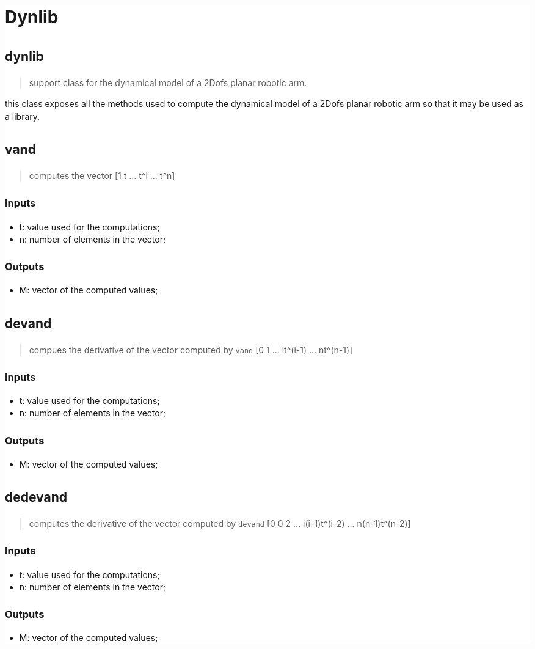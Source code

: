 # Dynlib


## dynlib
> support class for the dynamical model of a 2Dofs planar robotic
 arm.

this class exposes all the methods used to compute the dynamical
 model of a 2Dofs planar robotic arm so that it may be used as a library.

 



## vand
> computes the vector [1 t ... t^i ... t^n]

### Inputs
- t: value used for the computations;
 - n: number of elements in the vector;

### Outputs
- M: vector of the computed values;
 



## devand
> compues the derivative of the vector computed by `vand` [0
 1 ... it^(i-1) ... nt^(n-1)]

### Inputs
- t: value used for the computations;
 - n: number of elements in the vector;

### Outputs
- M: vector of the computed values;
 



## dedevand
> computes the derivative of the vector computed by `devand` [0 0 2
 ... i(i-1)t^(i-2) ... n(n-1)t^(n-2)]

### Inputs
- t: value used for the computations;
 - n: number of elements in the vector;

### Outputs
- M: vector of the computed values;
 